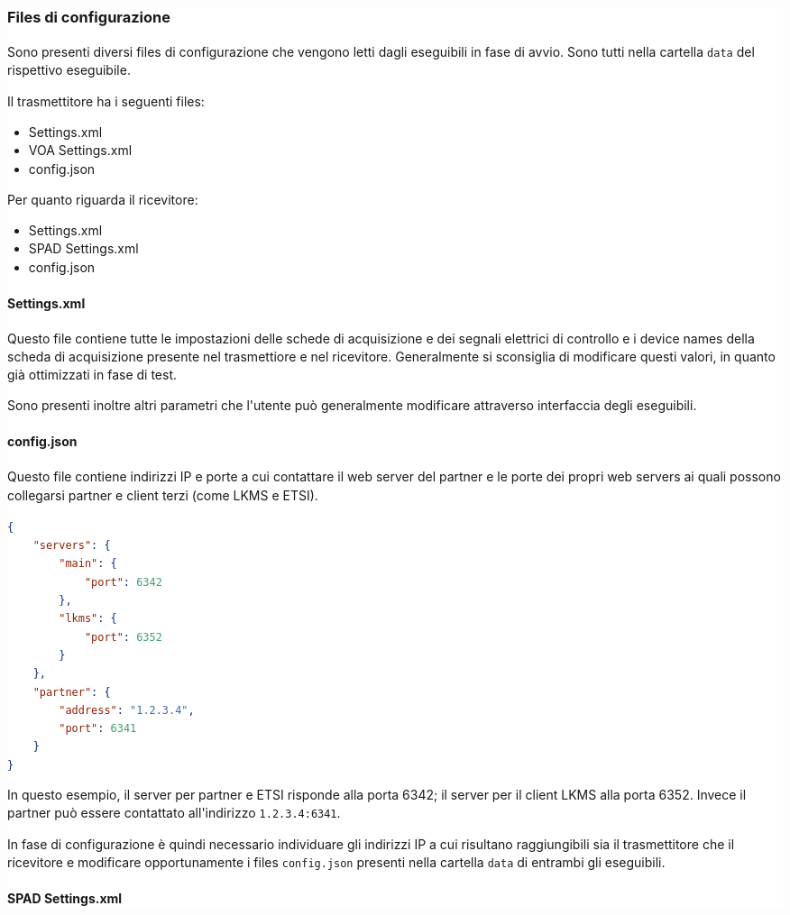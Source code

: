 ### Files di configurazione

Sono presenti diversi files di configurazione che vengono letti dagli eseguibili in fase di avvio. Sono tutti nella cartella `data` del rispettivo eseguibile.

Il trasmettitore ha i seguenti files:

- Settings.xml
- VOA Settings.xml
- config.json

Per quanto riguarda il ricevitore:

- Settings.xml
- SPAD Settings.xml
- config.json

#### Settings.xml

Questo file contiene tutte le impostazioni delle schede di acquisizione e dei segnali elettrici di controllo e i device names della scheda di acquisizione presente nel trasmettiore e nel ricevitore. Generalmente si sconsiglia di modificare questi valori, in quanto già ottimizzati in fase di test.

Sono presenti inoltre altri parametri che l'utente può generalmente modificare attraverso interfaccia degli eseguibili.

#### config.json

Questo file contiene indirizzi IP e porte a cui contattare il web server del partner e le porte dei propri web servers ai quali possono collegarsi partner e client terzi (come LKMS e ETSI).

```json
{
    "servers": {
        "main": {
            "port": 6342
        },
        "lkms": {
            "port": 6352
        }
    },
    "partner": {
        "address": "1.2.3.4",
        "port": 6341
    }
}
```

In questo esempio, il server per partner e ETSI risponde alla porta 6342; il server per il client LKMS alla porta 6352. Invece il partner può essere contattato all'indirizzo `1.2.3.4:6341`.

In fase di configurazione è quindi necessario individuare gli indirizzi IP a cui risultano raggiungibili sia il trasmettitore che il ricevitore e modificare opportunamente i files `config.json` presenti nella cartella `data` di entrambi gli eseguibili.

#### SPAD Settings.xml
